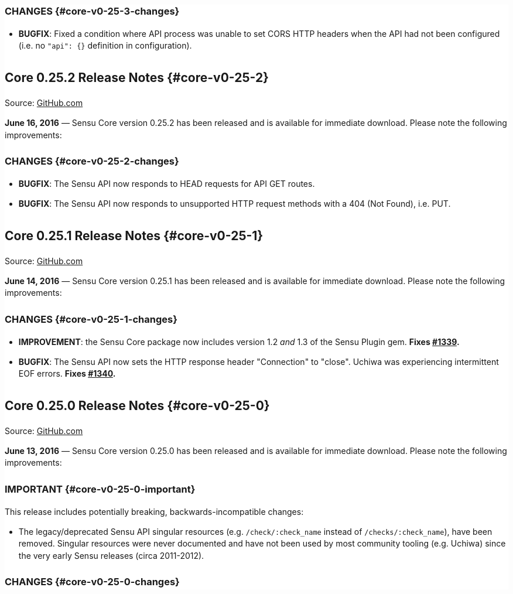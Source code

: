 ### CHANGES {#core-v0-25-3-changes}

- **BUGFIX**: Fixed a condition where API process was unable to set CORS HTTP
	headers when the API had not been configured (i.e. no `"api": {}` definition
	in configuration).

## Core 0.25.2 Release Notes {#core-v0-25-2}

Source: [GitHub.com](https://github.com/sensu/sensu/blob/master/CHANGELOG.md#0253---2016-06-17)

**June 16, 2016** &mdash; Sensu Core version 0.25.2 has been released and is
available for immediate download. Please note the following improvements:

### CHANGES {#core-v0-25-2-changes}

- **BUGFIX**: The Sensu API now responds to HEAD requests for API GET
  routes.

- **BUGFIX**: The Sensu API now responds to unsupported HTTP request methods
  with a 404 (Not Found), i.e. PUT.

## Core 0.25.1 Release Notes {#core-v0-25-1}

Source: [GitHub.com](https://github.com/sensu/sensu/blob/master/CHANGELOG.md#0251---2016-06-14)

**June 14, 2016** &mdash; Sensu Core version 0.25.1 has been released and is
available for immediate download. Please note the following improvements:

### CHANGES {#core-v0-25-1-changes}

- **IMPROVEMENT**: the Sensu Core package now includes version 1.2 _and_ 1.3 of
	the Sensu Plugin gem. **Fixes [#1339][gh-1339].**

- **BUGFIX**: The Sensu API now sets the HTTP response header "Connection" to
	"close". Uchiwa was experiencing intermittent EOF errors. **Fixes
  [#1340][gh-1340].**

## Core 0.25.0 Release Notes {#core-v0-25-0}

Source: [GitHub.com](https://github.com/sensu/sensu/blob/master/CHANGELOG.md#0250---2016-06-13)

**June 13, 2016** &mdash; Sensu Core version 0.25.0 has been released and is
available for immediate download. Please note the following improvements:

### IMPORTANT {#core-v0-25-0-important}

This release includes potentially breaking, backwards-incompatible changes:

- The legacy/deprecated Sensu API singular resources (e.g. `/check/:check_name`
	instead of `/checks/:check_name`), have been removed. Singular resources were
	never documented and have not been used by most community tooling (e.g.
	Uchiwa) since the very early Sensu releases (circa 2011-2012).

### CHANGES {#core-v0-25-0-changes}


[?]: #
[github-changelog]: https://github.com/sensu/sensu/blob/master/CHANGELOG.md
[1]:  https://www.ruby-lang.org/en/news/2015/12/25/ruby-2-3-0-released/
[2]:  http://redis.io/topics/sentinel
[3]:  /sensu-core/0.29/reference/redis#redis-high-availability-configuration
[4]:  /sensu-core/0.29/reference/configuration#sensu-command-line-interfaces-and-arguments
[5]:  https://github.com/JuanitoFatas/fast-ruby
[6]:  https://github.com/eventmachine/eventmachine/blob/master/CHANGELOG.md#1201-march-15-2016
[7]:  /sensu-core/0.29/reference/aggregates
[8]:  https://uchiwa.io/
[9]:  /sensu-core/0.29/reference/events#event-data-specification
[10]: /sensu-core/0.29/api/health-and-info#health-get
[11]: https://www.w3.org/Protocols/rfc2616/rfc2616-sec10.html#sec10.4.13
[12]: https://www.w3.org/Protocols/rfc2616/rfc2616-sec10.html#sec10.5.4
[13]: /sensu-core/0.29/reference/events#event-data-specification
[14]: /sensu-core/0.29/reference/configuration#sensu-command-line-interfaces-and-arguments
[15]: /sensu-core/0.29/reference/clients#proxy-clients
[16]: /sensu-core/0.29/reference/events#check-attributes
[17]: /sensu-core/0.29/reference/checks#check-token-substitution
[18]: http://code.macournoyer.com/thin/
[19]: https://github.com/guyboertje/jrjackson
[20]: /sensu-core/0.29/api/health-and-info
[21]: /sensu-core/0.29/reference/clients#client-definition-specification
[22]: https://github.com/sensu/sensu/blob/master/CHANGELOG.md#0250---2016-06-13
[23]: /sensu-core/0.29/reference/clients#deregistration-attributes
[24]: https://github.com/alor/em-http-server
[25]: /sensu-core/0.29/reference/checks#subdue-attributes
[26]: /sensu-core/0.29/reference/handlers#subdue-attributes
[27]: /sensu-core/0.29/reference/filters#when-attributes
[28]: /sensu-core/0.29/reference/extensions
[29]: /sensu-core/0.29/reference/aggregates
[30]: /sensu-core/0.29/reference/configuration#sensu-environment-variables
[31]: https://github.com/sensu-extensions/sensu-extensions-occurrences/
[32]: https://blog.sensu.io/deprecating-event-filtering-in-sensu-plugin-b60c7c500be3
[33]: /sensu-core/0.29/api/silenced
[34]: /sensu-core/0.29/reference/handlers#handler-attributes
[35]: /sensu-core/0.29/platforms
[36]: https://github.com/sensu/sensu-omnibus
[37]: https://travis-ci.org
[38]: https://github.com/test-kitchen/test-kitchen
[39]: https://github.com/chef/chef
[40]: https://github.com/chef/omnibus
[41]: https://github.com/ohler55/oj
[42]: https://www.openssl.org/news/openssl-1.0.2-notes.html
[43]: https://github.com/sensu-plugins/sensu-plugin/blob/master/CHANGELOG.md#v200---2017-03-29
[44]: https://github.com/sensu-extensions/sensu-extensions-occurrences
[45]: https://github.com/sensu-extensions/sensu-extensions-check-dependencies
[46]: https://github.com/sensu-plugins/sensu-plugin/blob/master/CHANGELOG.md#v200---2017-03-29
[47]: https://github.com/sensu-extensions/sensu-extensions-occurrences
[48]: https://github.com/sensu-extensions/sensu-extensions-check-dependencies
[49]: https://github.com/sensu/sensu/blob/master/CHANGELOG.md#110---2017-09-27
[50]: https://github.com/sensu-plugins/sensu-plugin/blob/master/CHANGELOG.md#v200---2017-03-29
[51]: https://github.com/sensu-extensions/sensu-extensions-occurrences
[52]: https://github.com/sensu-extensions/sensu-extensions-check-dependencies
[53]: https://github.com/sensu/sensu/blob/master/CHANGELOG.md#111---2017-10-10
[54]: https://github.com/sensu/sensu/blob/master/CHANGELOG.md#112---2017-10-27
[55]: https://github.com/sensu/sensu/blob/master/CHANGELOG.md#113---2017-11-24
[56]: https://github.com/sensu/sensu/blob/master/CHANGELOG.md#120---2017-12-05
[57]: https://github.com/sensu/sensu/blob/master/CHANGELOG.md#130----2018-03-09
[58]: https://github.com/sensu/sensu/blob/master/CHANGELOG.md#140---2018-05-02
[59]: https://github.com/sensu/sensu/blob/master/CHANGELOG.md#141---2018-05-04
[60]: https://github.com/sensu/sensu/blob/master/CHANGELOG.md#142---2018-05-10
[61]: https://github.com/sensu/sensu/blob/master/CHANGELOG.md#143---2018-07-23
[62]: https://github.com/sensu/sensu/blob/master/CHANGELOG.md#150---2018-09-04
[gh-803]:  https://github.com/sensu/sensu/issues/803
[gh-861]:  https://github.com/sensu/sensu/issues/861
[gh-915]:  https://github.com/sensu/sensu/issues/915
[gh-1002]: https://github.com/sensu/sensu/issues/1002
[gh-1025]: https://github.com/sensu/sensu/issues/1025
[gh-1041]: https://github.com/sensu/sensu/issues/1041
[gh-1070]: https://github.com/sensu/sensu/issues/1070
[gh-1075]: https://github.com/sensu/sensu/issues/1075
[gh-1122]: https://github.com/sensu/sensu/issues/1122
[gh-1165]: https://github.com/sensu/sensu/issues/1165
[gh-1182]: https://github.com/sensu/sensu/issues/1182
[gh-1187]: https://github.com/sensu/sensu/issues/1187
[gh-1191]: https://github.com/sensu/sensu/pull/1191
[gh-1196]: https://github.com/sensu/sensu/issues/1196
[gh-1203]: https://github.com/sensu/sensu/issues/1203
[gh-1215]: https://github.com/sensu/sensu/issues/1215
[gh-1218]: https://github.com/sensu/sensu/issues/1218
[gh-1244]: https://github.com/sensu/sensu/issues/1244
[gh-1254]: https://github.com/sensu/sensu/issues/1254
[gh-1281]: https://github.com/sensu/sensu/issues/1281
[gh-1282]: https://github.com/sensu/sensu/issues/1282
[gh-1286]: https://github.com/sensu/sensu/issues/1286
[gh-1305]: https://github.com/sensu/sensu/pull/1305
[gh-1317]: https://github.com/sensu/sensu/issues/1317
[gh-1321]: https://github.com/sensu/sensu/issues/1321
[gh-1322]: https://github.com/sensu/sensu/issues/1322
[gh-1327]: https://github.com/sensu/sensu/issues/1327
[gh-1339]: https://github.com/sensu/sensu/issues/1339
[gh-1340]: https://github.com/sensu/sensu/issues/1340
[gh-1342]: https://github.com/sensu/sensu/issues/1342
[gh-1356]: https://github.com/sensu/sensu/issues/1356
[gh-1358]: https://github.com/sensu/sensu/pull/1358
[gh-1360]: https://github.com/sensu/sensu/issues/1360
[gh-1361]: https://github.com/sensu/sensu/issues/1361
[gh-1362]: https://github.com/sensu/sensu/issues/1362
[gh-1367]: https://github.com/sensu/sensu/pull/1367
[gh-1368]: https://github.com/sensu/sensu/issues/1368
[gh-1370]: https://github.com/sensu/sensu/pull/1370
[gh-1372]: https://github.com/sensu/sensu/pull/1372
[gh-1379]: https://github.com/sensu/sensu/pull/1379
[gh-1384]: https://github.com/sensu/sensu/pull/1384
[gh-1394]: https://github.com/sensu/sensu/pull/1394
[gh-1405]: https://github.com/sensu/sensu/issues/1405
[gh-1411]: https://github.com/sensu/sensu/pull/1411
[gh-1415]: https://github.com/sensu/sensu/pull/1415
[gh-1416]: https://github.com/sensu/sensu/issues/1416
[gh-1417]: https://github.com/sensu/sensu/pull/1417
[gh-1419]: https://github.com/sensu/sensu/pull/1419
[gh-1427]: https://github.com/sensu/sensu/pull/1427
[gh-1428]: https://github.com/sensu/sensu/pull/1428